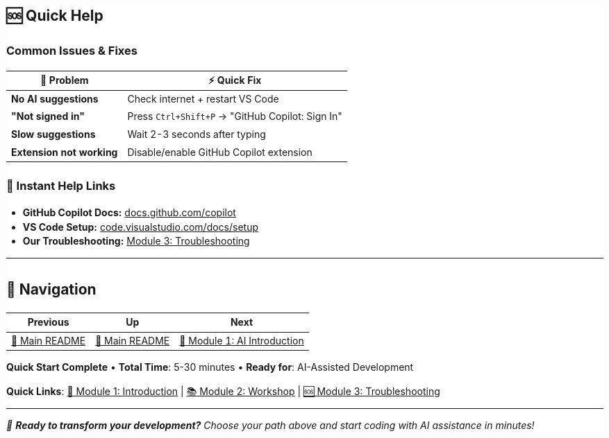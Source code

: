 ## 🆘 Quick Help

### Common Issues & Fixes

| 🚨 Problem | ⚡ Quick Fix |
|------------|-------------|
| **No AI suggestions** | Check internet + restart VS Code |
| **"Not signed in"** | Press `Ctrl+Shift+P` → "GitHub Copilot: Sign In" |
| **Slow suggestions** | Wait 2-3 seconds after typing |
| **Extension not working** | Disable/enable GitHub Copilot extension |

### 🔗 Instant Help Links

- **GitHub Copilot Docs:** [docs.github.com/copilot](https://docs.github.com/copilot)
- **VS Code Setup:** [code.visualstudio.com/docs/setup](https://code.visualstudio.com/docs/setup)
- **Our Troubleshooting:** [Module 3: Troubleshooting](troubleshooting_guide.md)

---

## 🧭 Navigation

| Previous | Up | Next |
|----------|----|----- |
| [📖 Main README](../README.md) | [📖 Main README](../README.md) | [🚀 Module 1: AI Introduction](ai-dev-introduction.md) |

**Quick Start Complete** • **Total Time**: 5-30 minutes • **Ready for**: AI-Assisted Development

**Quick Links**: [🚀 Module 1: Introduction](ai-dev-introduction.md) | [📚 Module 2: Workshop](complete_workshop_guide.md) | [🆘 Module 3: Troubleshooting](troubleshooting_guide.md)

---

*🎯 **Ready to transform your development?** Choose your path above and start coding with AI assistance in minutes!*